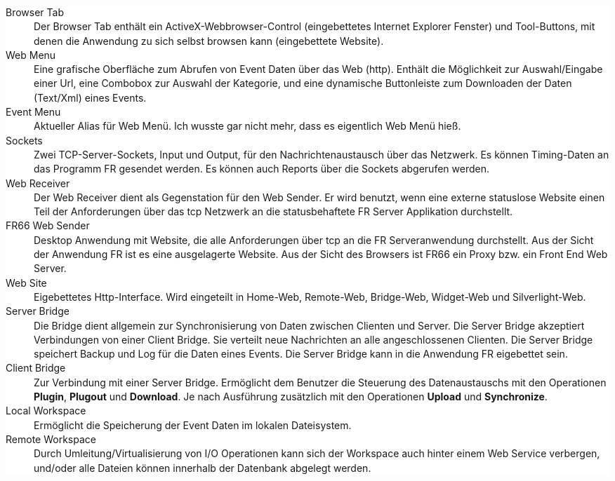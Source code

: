 <dt>Browser Tab</dt>
<dd>Der Browser Tab enthält ein ActiveX-Webbrowser-Control (eingebettetes
Internet Explorer Fenster) und Tool-Buttons, mit denen die Anwendung zu sich
selbst browsen kann (eingebettete Website).
</dd>

<dt>Web Menu</dt>
<dd>Eine grafische Oberfläche zum Abrufen von Event Daten über das Web (http).
Enthält die Möglichkeit zur Auswahl/Eingabe einer Url, eine Combobox zur Auswahl
der Kategorie, und eine dynamische Buttonleiste zum Downloaden der Daten
(Text/Xml) eines Events.</dd>

<dt>Event Menu</dt>
<dd>Aktueller Alias für Web Menü. Ich wusste gar nicht mehr, dass es eigentlich Web Menü hieß.</dd>

<dt>Sockets</dt>
<dd>Zwei TCP-Server-Sockets, Input und Output, für den Nachrichtenaustausch über
das Netzwerk. Es können Timing-Daten an das Programm FR gesendet werden. Es
können auch Reports über die Sockets abgerufen werden.
</dd>

<dt>Web Receiver</dt>
<dd>Der Web Receiver dient als Gegenstation für den Web Sender. Er wird benutzt,
wenn eine externe statuslose Website einen Teil der Anforderungen über das tcp
Netzwerk an die statusbehaftete FR Server Applikation durchstellt.</dd>

<dt>FR66 Web Sender</dt>
<dd>Desktop Anwendung mit Website, die alle Anforderungen über tcp an die FR
Serveranwendung durchstellt. Aus der Sicht der Anwendung FR ist es eine
ausgelagerte Website. Aus der Sicht des Browsers ist FR66 ein Proxy
bzw. ein Front End Web Server.
</dd>

<dt>Web Site</dt>
<dd>Eigebettetes Http-Interface. Wird eingeteilt in Home-Web, Remote-Web,
Bridge-Web, Widget-Web und Silverlight-Web.
</dd>

<dt>Server Bridge</dt>
<dd>Die Bridge dient allgemein zur Synchronisierung von Daten zwischen Clienten und Server.
Die Server Bridge akzeptiert Verbindungen von einer Client Bridge.
Sie verteilt neue Nachrichten an alle angeschlossenen Clienten.
Die Server Bridge speichert Backup und Log für die Daten eines Events.
Die Server Bridge kann in die Anwendung FR eigebettet sein.
</dd>

<dt>Client Bridge</dt>
<dd>Zur Verbindung mit einer Server Bridge.
Ermöglicht dem Benutzer die Steuerung des Datenaustauschs mit den Operationen <b>Plugin</b>, <b>Plugout</b> und <b>Download</b>.
Je nach Ausführung zusätzlich mit den Operationen <b>Upload</b> und <b>Synchronize</b>.
</dd>

<dt>Local Workspace</dt>
<dd>Ermöglicht die Speicherung der Event Daten im lokalen Dateisystem.</dd>
<dt>Remote Workspace</dt>
<dd>Durch Umleitung/Virtualisierung von I/O Operationen kann sich der Workspace
auch hinter einem Web Service verbergen, und/oder alle Dateien können innerhalb
der Datenbank abgelegt werden.</dd>
